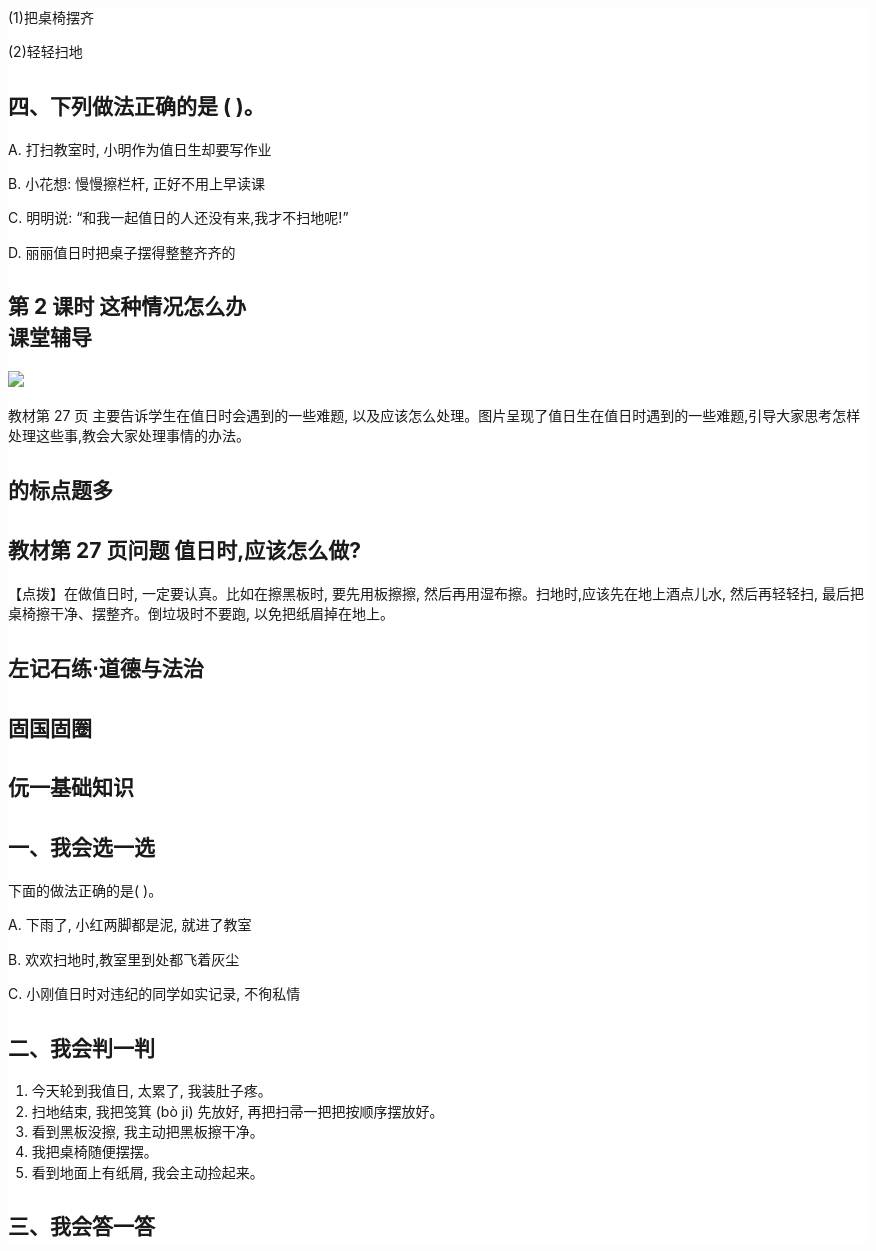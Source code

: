 (1)把桌椅摆齐

(2)轻轻扫地

## 四、下列做法正确的是 ( )。

A. 打扫教室时, 小明作为值日生却要写作业

B. 小花想: 慢慢擦栏杆, 正好不用上早读课

C. 明明说: “和我一起值日的人还没有来,我才不扫地呢!”

D. 丽丽值日时把桌子摆得整整齐齐的

## 第 2 课时 这种情况怎么办 <br> 课堂辅导

![](https://cdn.mathpix.com/cropped/2024_04_30_1e8ceaf886adf0e9e870g-24.jpg?height=94&width=419&top_left_y=2058&top_left_x=326)

教材第 27 页 主要告诉学生在值日时会遇到的一些难题, 以及应该怎么处理。图片呈现了值日生在值日时遇到的一些难题,引导大家思考怎样处理这些事,教会大家处理事情的办法。

## 的标点题多

## 教材第 27 页问题 值日时,应该怎么做?

【点拨】在做值日时, 一定要认真。比如在擦黑板时, 要先用板擦擦, 然后再用湿布擦。扫地时,应该先在地上酒点儿水, 然后再轻轻扫, 最后把桌椅擦干净、摆整齐。倒垃圾时不要跑, 以免把纸眉掉在地上。

## 左记石练$\cdot$道德与法治

## 固国固圈

## 㐾一基础知识

## 一、我会选一选

下面的做法正确的是( )。

A. 下雨了, 小红两脚都是泥, 就进了教室

B. 欢欢扫地时,教室里到处都飞着灰尘

C. 小刚值日时对违纪的同学如实记录, 不徇私情

## 二、我会判一判

1. 今天轮到我值日, 太累了, 我装肚子疼。
2. 扫地结束, 我把䇝箕 (bò ji) 先放好, 再把扫帚一把把按顺序摆放好。
3. 看到黑板没擦, 我主动把黑板擦干净。
4. 我把桌椅随便摆摆。
5. 看到地面上有纸屑, 我会主动捡起来。

## 三、我会答一答
